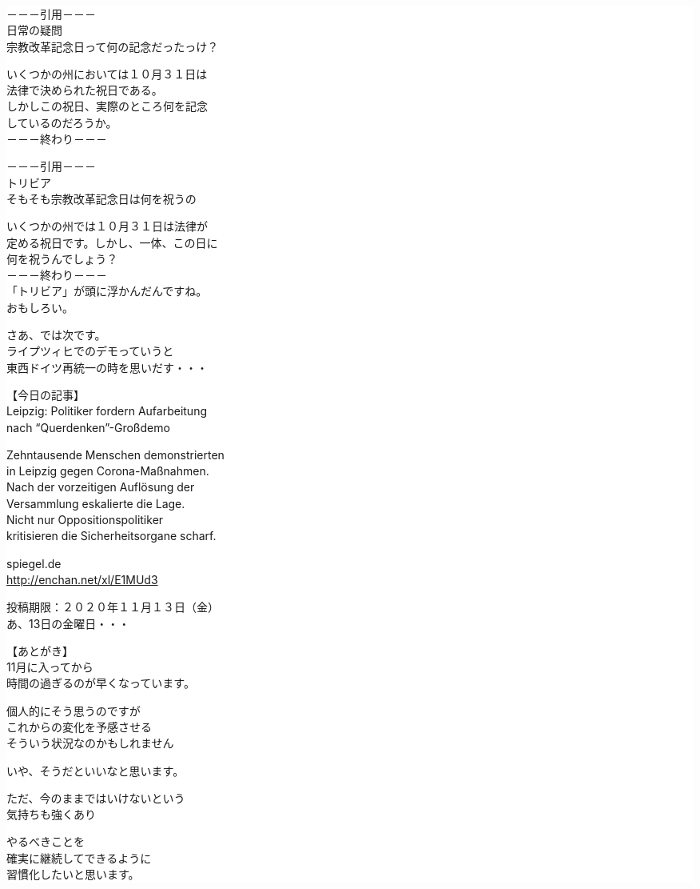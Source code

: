 －－－引用－－－  
日常の疑問  
宗教改革記念日って何の記念だったっけ？

いくつかの州においては１０月３１日は  
法律で決められた祝日である。  
しかしこの祝日、実際のところ何を記念  
しているのだろうか。  
－－－終わり－－－

  
－－－引用－－－  
トリビア  
そもそも宗教改革記念日は何を祝うの

いくつかの州では１０月３１日は法律が  
定める祝日です。しかし、一体、この日に  
何を祝うんでしょう？  
－－－終わり－－－  
「トリビア」が頭に浮かんだんですね。  
おもしろい。

さあ、では次です。  
ライプツィヒでのデモっていうと  
東西ドイツ再統一の時を思いだす・・・

【今日の記事】  
Leipzig: Politiker fordern Aufarbeitung  
nach &#8220;Querdenken&#8221;-Großdemo

Zehntausende Menschen demonstrierten  
in Leipzig gegen Corona-Maßnahmen.  
Nach der vorzeitigen Auflösung der  
Versammlung eskalierte die Lage.  
Nicht nur Oppositionspolitiker  
kritisieren die Sicherheitsorgane scharf.

spiegel.de  
<http://enchan.net/xl/E1MUd3>

投稿期限：２０２０年１１月１３日（金）  
あ、13日の金曜日・・・

【あとがき】  
11月に入ってから  
時間の過ぎるのが早くなっています。

個人的にそう思うのですが  
これからの変化を予感させる  
そういう状況なのかもしれません

いや、そうだといいなと思います。

ただ、今のままではいけないという  
気持ちも強くあり

やるべきことを  
確実に継続してできるように  
習慣化したいと思います。
